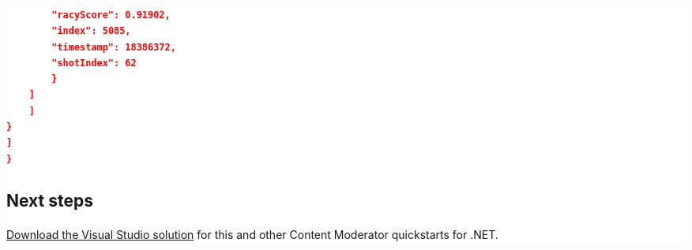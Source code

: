 ```json
        "racyScore": 0.91902,
        "index": 5085,
        "timestamp": 18386372,
        "shotIndex": 62
        }
    ]
    ]
}
]
}
```

## Next steps

[Download the Visual Studio solution](https://github.com/Azure-Samples/cognitive-services-dotnet-sdk-samples/tree/master/ContentModerator) for this and other Content Moderator quickstarts for .NET.
